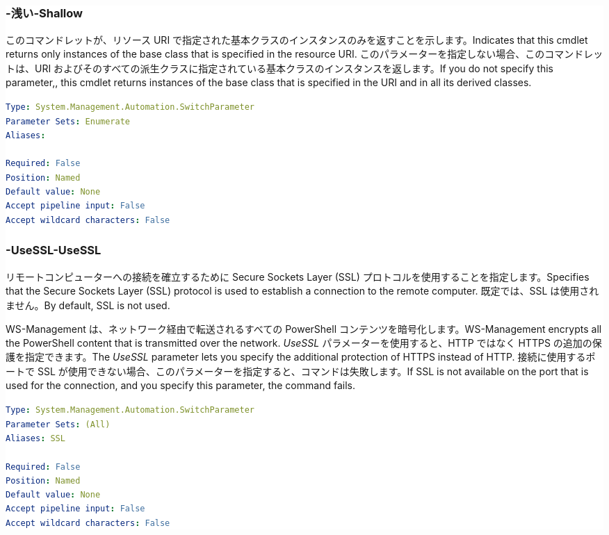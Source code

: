 ### <span data-ttu-id="5f486-254">-浅い</span><span class="sxs-lookup"><span data-stu-id="5f486-254">-Shallow</span></span>
<span data-ttu-id="5f486-255">このコマンドレットが、リソース URI で指定された基本クラスのインスタンスのみを返すことを示します。</span><span class="sxs-lookup"><span data-stu-id="5f486-255">Indicates that this cmdlet returns only instances of the base class that is specified in the resource URI.</span></span>
<span data-ttu-id="5f486-256">このパラメーターを指定しない場合、このコマンドレットは、URI およびそのすべての派生クラスに指定されている基本クラスのインスタンスを返します。</span><span class="sxs-lookup"><span data-stu-id="5f486-256">If you do not specify this parameter,, this cmdlet returns instances of the base class that is specified in the URI and in all its derived classes.</span></span>

```yaml
Type: System.Management.Automation.SwitchParameter
Parameter Sets: Enumerate
Aliases:

Required: False
Position: Named
Default value: None
Accept pipeline input: False
Accept wildcard characters: False
```

### <span data-ttu-id="5f486-257">-UseSSL</span><span class="sxs-lookup"><span data-stu-id="5f486-257">-UseSSL</span></span>
<span data-ttu-id="5f486-258">リモートコンピューターへの接続を確立するために Secure Sockets Layer (SSL) プロトコルを使用することを指定します。</span><span class="sxs-lookup"><span data-stu-id="5f486-258">Specifies that the Secure Sockets Layer (SSL) protocol is used to establish a connection to the remote computer.</span></span>
<span data-ttu-id="5f486-259">既定では、SSL は使用されません。</span><span class="sxs-lookup"><span data-stu-id="5f486-259">By default, SSL is not used.</span></span>

<span data-ttu-id="5f486-260">WS-Management は、ネットワーク経由で転送されるすべての PowerShell コンテンツを暗号化します。</span><span class="sxs-lookup"><span data-stu-id="5f486-260">WS-Management encrypts all the PowerShell content that is transmitted over the network.</span></span>
<span data-ttu-id="5f486-261">*UseSSL* パラメーターを使用すると、HTTP ではなく HTTPS の追加の保護を指定できます。</span><span class="sxs-lookup"><span data-stu-id="5f486-261">The *UseSSL* parameter lets you specify the additional protection of HTTPS instead of HTTP.</span></span>
<span data-ttu-id="5f486-262">接続に使用するポートで SSL が使用できない場合、このパラメーターを指定すると、コマンドは失敗します。</span><span class="sxs-lookup"><span data-stu-id="5f486-262">If SSL is not available on the port that is used for the connection, and you specify this parameter, the command fails.</span></span>

```yaml
Type: System.Management.Automation.SwitchParameter
Parameter Sets: (All)
Aliases: SSL

Required: False
Position: Named
Default value: None
Accept pipeline input: False
Accept wildcard characters: False
```
